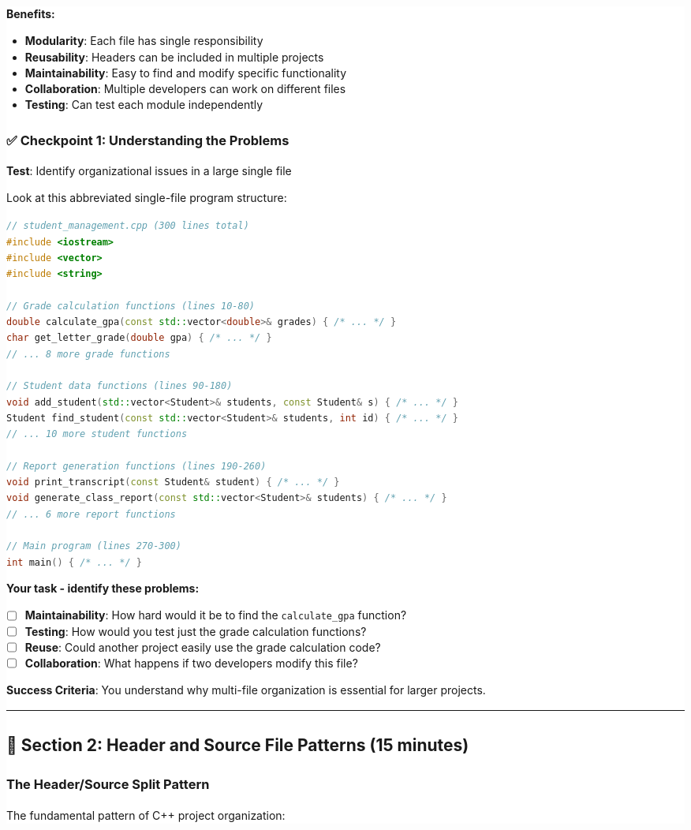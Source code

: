 **Benefits:**
- **Modularity**: Each file has single responsibility
- **Reusability**: Headers can be included in multiple projects
- **Maintainability**: Easy to find and modify specific functionality
- **Collaboration**: Multiple developers can work on different files
- **Testing**: Can test each module independently

### ✅ Checkpoint 1: Understanding the Problems
**Test**: Identify organizational issues in a large single file

Look at this abbreviated single-file program structure:
```cpp
// student_management.cpp (300 lines total)
#include <iostream>
#include <vector>
#include <string>

// Grade calculation functions (lines 10-80)
double calculate_gpa(const std::vector<double>& grades) { /* ... */ }
char get_letter_grade(double gpa) { /* ... */ }
// ... 8 more grade functions

// Student data functions (lines 90-180) 
void add_student(std::vector<Student>& students, const Student& s) { /* ... */ }
Student find_student(const std::vector<Student>& students, int id) { /* ... */ }
// ... 10 more student functions

// Report generation functions (lines 190-260)
void print_transcript(const Student& student) { /* ... */ }
void generate_class_report(const std::vector<Student>& students) { /* ... */ }
// ... 6 more report functions

// Main program (lines 270-300)
int main() { /* ... */ }
```

**Your task - identify these problems:**
- [ ] **Maintainability**: How hard would it be to find the `calculate_gpa` function?
- [ ] **Testing**: How would you test just the grade calculation functions?
- [ ] **Reuse**: Could another project easily use the grade calculation code?
- [ ] **Collaboration**: What happens if two developers modify this file?

**Success Criteria**: You understand why multi-file organization is essential for larger projects.

---

## 📁 Section 2: Header and Source File Patterns (15 minutes)

### The Header/Source Split Pattern

The fundamental pattern of C++ project organization:
